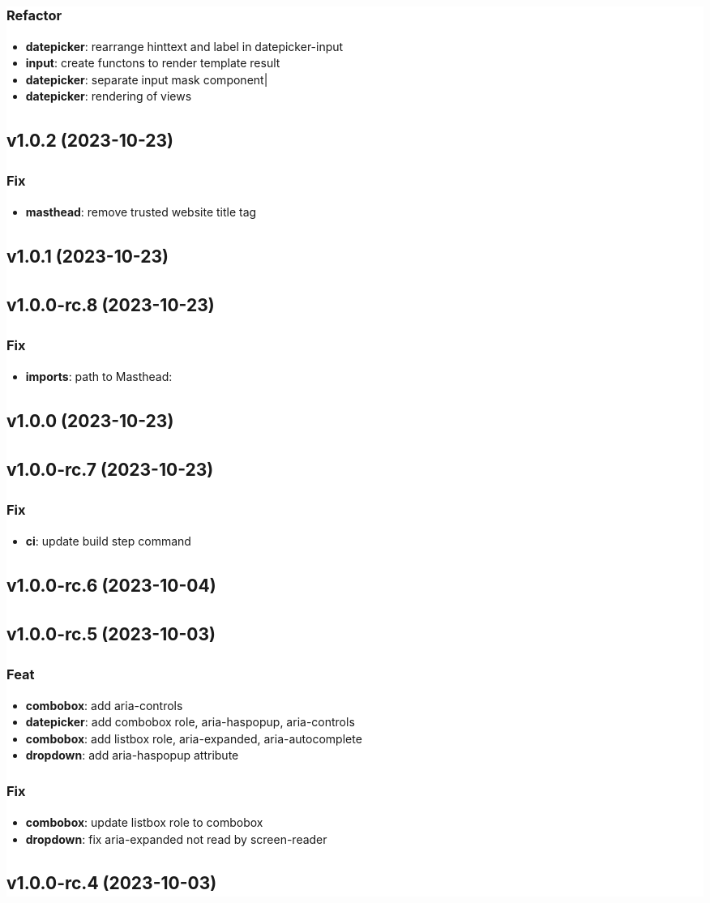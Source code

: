 ### Refactor

- **datepicker**: rearrange hinttext and label in datepicker-input
- **input**: create functons to render template result
- **datepicker**: separate input mask component|
- **datepicker**: rendering of views

## v1.0.2 (2023-10-23)

### Fix

- **masthead**: remove trusted website title tag

## v1.0.1 (2023-10-23)

## v1.0.0-rc.8 (2023-10-23)

### Fix

- **imports**: path to Masthead:

## v1.0.0 (2023-10-23)

## v1.0.0-rc.7 (2023-10-23)

### Fix

- **ci**: update build step command

## v1.0.0-rc.6 (2023-10-04)

## v1.0.0-rc.5 (2023-10-03)

### Feat

- **combobox**: add aria-controls
- **datepicker**: add combobox role, aria-haspopup, aria-controls
- **combobox**: add listbox role, aria-expanded, aria-autocomplete
- **dropdown**: add aria-haspopup attribute

### Fix

- **combobox**: update listbox role to combobox
- **dropdown**: fix aria-expanded not read by screen-reader

## v1.0.0-rc.4 (2023-10-03)
